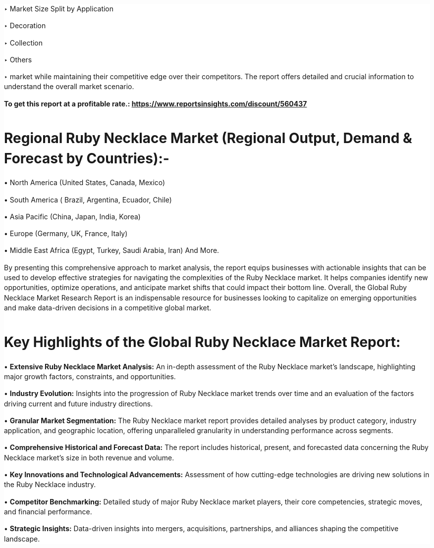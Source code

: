 ‣ Market Size Split by Application

   ‣ Decoration

   ‣ Collection

   ‣ Others

   ‣  market while maintaining their competitive edge over their competitors. The report offers detailed and crucial information to understand the overall market scenario.

<strong>To get this report at a profitable rate.: <a href=https://www.reportsinsights.com/discount/560437>https://www.reportsinsights.com/discount/560437</a></strong></font>

# <strong>Regional Ruby Necklace Market (Regional Output, Demand &amp; Forecast by Countries):-</strong>

• North America (United States, Canada, Mexico)

• South America ( Brazil, Argentina, Ecuador, Chile)

• Asia Pacific (China, Japan, India, Korea)

• Europe (Germany, UK, France, Italy)

• Middle East Africa (Egypt, Turkey, Saudi Arabia, Iran) And More.

By presenting this comprehensive approach to market analysis, the report equips businesses with actionable insights that can be used to develop effective strategies for navigating the complexities of the Ruby Necklace market. It helps companies identify new opportunities, optimize operations, and anticipate market shifts that could impact their bottom line. Overall, the Global Ruby Necklace Market Research Report is an indispensable resource for businesses looking to capitalize on emerging opportunities and make data-driven decisions in a competitive global market.

# <strong>Key Highlights of the Global Ruby Necklace Market Report:</strong>

• <strong>Extensive Ruby Necklace Market Analysis:</strong> An in-depth assessment of the Ruby Necklace market’s landscape, highlighting major growth factors, constraints, and opportunities.

• <strong>Industry Evolution:</strong> Insights into the progression of Ruby Necklace market trends over time and an evaluation of the factors driving current and future industry directions.

• <strong>Granular Market Segmentation:</strong> The Ruby Necklace market report provides detailed analyses by product category, industry application, and geographic location, offering unparalleled granularity in understanding performance across segments.

• <strong>Comprehensive Historical and Forecast Data:</strong> The report includes historical, present, and forecasted data concerning the Ruby Necklace market’s size in both revenue and volume.

• <strong>Key Innovations and Technological Advancements:</strong> Assessment of how cutting-edge technologies are driving new solutions in the Ruby Necklace industry.

• <strong>Competitor Benchmarking:</strong> Detailed study of major Ruby Necklace market players, their core competencies, strategic moves, and financial performance.

• <strong>Strategic Insights:</strong> Data-driven insights into mergers, acquisitions, partnerships, and alliances shaping the competitive landscape.
